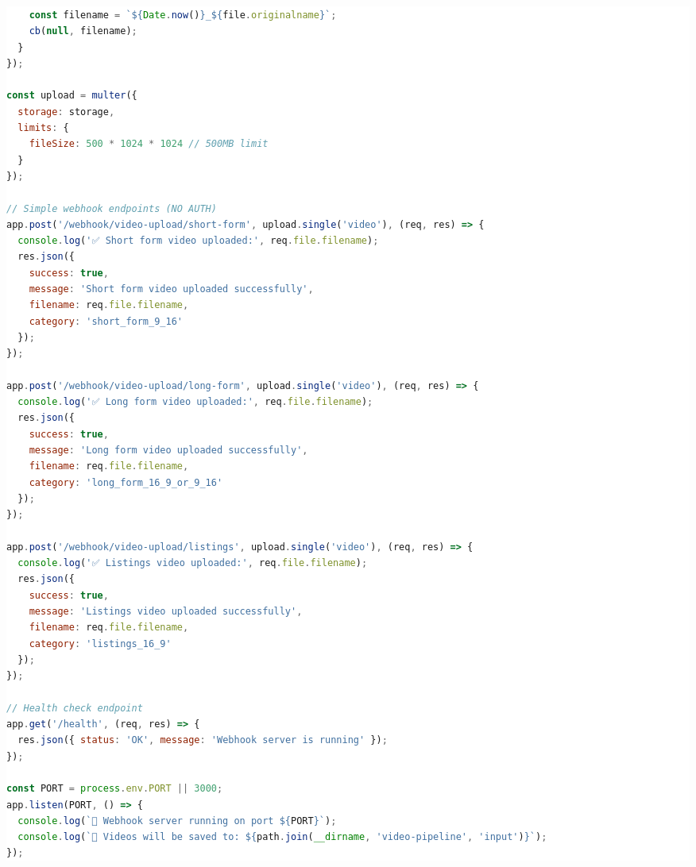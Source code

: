 ```javascript
    const filename = `${Date.now()}_${file.originalname}`;
    cb(null, filename);
  }
});

const upload = multer({ 
  storage: storage,
  limits: {
    fileSize: 500 * 1024 * 1024 // 500MB limit
  }
});

// Simple webhook endpoints (NO AUTH)
app.post('/webhook/video-upload/short-form', upload.single('video'), (req, res) => {
  console.log('✅ Short form video uploaded:', req.file.filename);
  res.json({ 
    success: true, 
    message: 'Short form video uploaded successfully',
    filename: req.file.filename,
    category: 'short_form_9_16'
  });
});

app.post('/webhook/video-upload/long-form', upload.single('video'), (req, res) => {
  console.log('✅ Long form video uploaded:', req.file.filename);
  res.json({ 
    success: true, 
    message: 'Long form video uploaded successfully',
    filename: req.file.filename,
    category: 'long_form_16_9_or_9_16'
  });
});

app.post('/webhook/video-upload/listings', upload.single('video'), (req, res) => {
  console.log('✅ Listings video uploaded:', req.file.filename);
  res.json({ 
    success: true, 
    message: 'Listings video uploaded successfully',
    filename: req.file.filename,
    category: 'listings_16_9'
  });
});

// Health check endpoint
app.get('/health', (req, res) => {
  res.json({ status: 'OK', message: 'Webhook server is running' });
});

const PORT = process.env.PORT || 3000;
app.listen(PORT, () => {
  console.log(`🚀 Webhook server running on port ${PORT}`);
  console.log(`📁 Videos will be saved to: ${path.join(__dirname, 'video-pipeline', 'input')}`);
});
```
